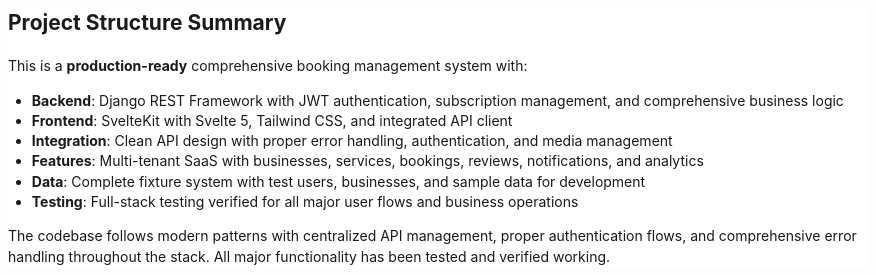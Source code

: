## Project Structure Summary

This is a **production-ready** comprehensive booking management system with:
- **Backend**: Django REST Framework with JWT authentication, subscription management, and comprehensive business logic
- **Frontend**: SvelteKit with Svelte 5, Tailwind CSS, and integrated API client  
- **Integration**: Clean API design with proper error handling, authentication, and media management
- **Features**: Multi-tenant SaaS with businesses, services, bookings, reviews, notifications, and analytics
- **Data**: Complete fixture system with test users, businesses, and sample data for development
- **Testing**: Full-stack testing verified for all major user flows and business operations

The codebase follows modern patterns with centralized API management, proper authentication flows, and comprehensive error handling throughout the stack. All major functionality has been tested and verified working.